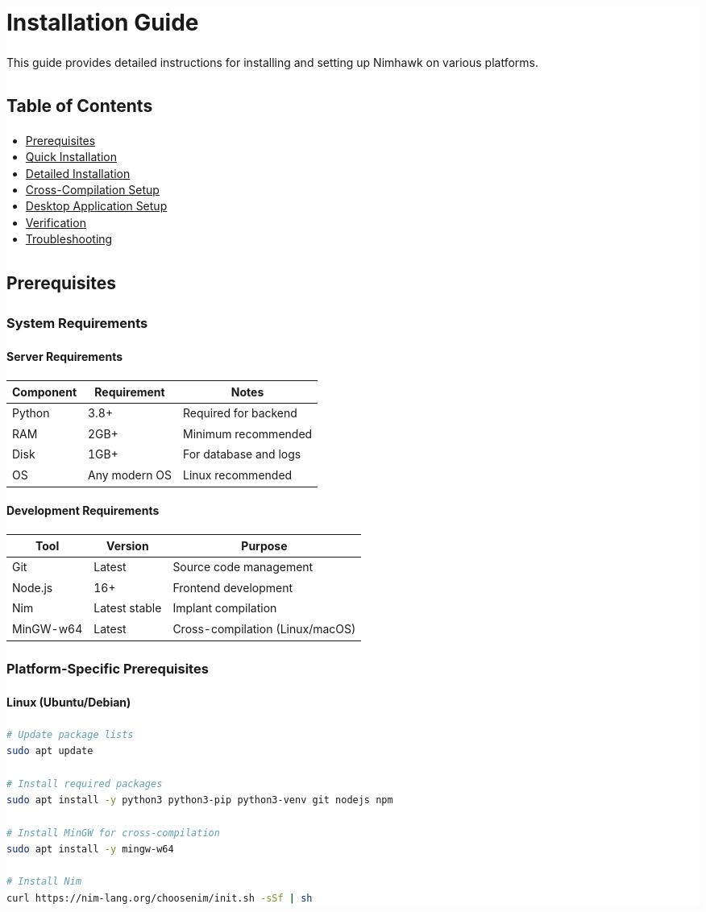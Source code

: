 # Installation Guide

This guide provides detailed instructions for installing and setting up Nimhawk on various platforms.

## Table of Contents

- [Prerequisites](#prerequisites)
- [Quick Installation](#quick-installation)
- [Detailed Installation](#detailed-installation)
- [Cross-Compilation Setup](#cross-compilation-setup)
- [Desktop Application Setup](#desktop-application-setup)
- [Verification](#verification)
- [Troubleshooting](#troubleshooting)

## Prerequisites

### System Requirements

#### Server Requirements
| Component | Requirement | Notes |
|-----------|-------------|--------|
| Python | 3.8+ | Required for backend |
| RAM | 2GB+ | Minimum recommended |
| Disk | 1GB+ | For database and logs |
| OS | Any modern OS | Linux recommended |

#### Development Requirements
| Tool | Version | Purpose |
|------|---------|---------|
| Git | Latest | Source code management |
| Node.js | 16+ | Frontend development |
| Nim | Latest stable | Implant compilation |
| MinGW-w64 | Latest | Cross-compilation (Linux/macOS) |

### Platform-Specific Prerequisites

#### Linux (Ubuntu/Debian)
```bash
# Update package lists
sudo apt update

# Install required packages
sudo apt install -y python3 python3-pip python3-venv git nodejs npm

# Install MinGW for cross-compilation
sudo apt install -y mingw-w64

# Install Nim
curl https://nim-lang.org/choosenim/init.sh -sSf | sh
```
